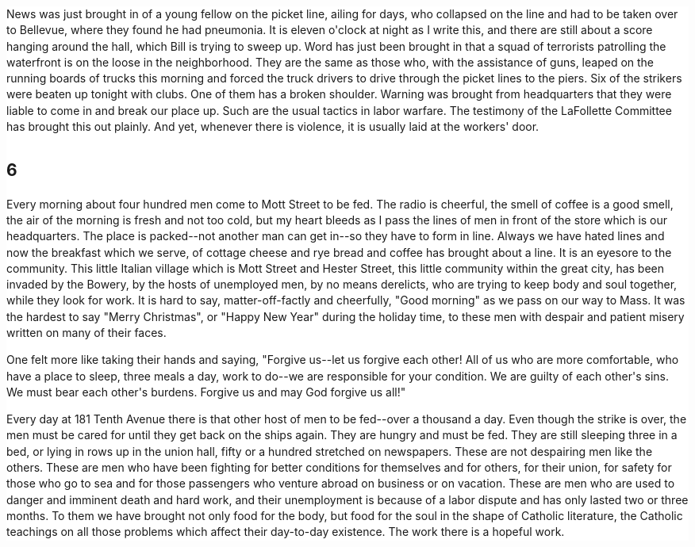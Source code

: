 News was just brought in of a young fellow on the picket line, ailing
for days, who collapsed on the line and had to be taken over to
Bellevue, where they found he had pneumonia. It is eleven o'clock at
night as I write this, and there are still about a score hanging around
the hall, which Bill is trying to sweep up. Word has just been brought
in that a squad of terrorists patrolling the waterfront is on the loose
in the neighborhood. They are the same as those who, with the assistance
of guns, leaped on the running boards of trucks this morning and forced
the truck drivers to drive through the picket lines to the piers. Six of
the strikers were beaten up tonight with clubs. One of them has a broken
shoulder. Warning was brought from headquarters that they were liable to
come in and break our place up. Such are the usual tactics in labor
warfare. The testimony of the LaFollette Committee has brought this out
plainly. And yet, whenever there is violence, it is usually laid at the
workers' door.

6
-

Every morning about four hundred men come to Mott Street to be fed. The
radio is cheerful, the smell of coffee is a good smell, the air of the
morning is fresh and not too cold, but my heart bleeds as I pass the
lines of men in front of the store which is our headquarters. The
place is packed--not another man can get in--so they have to form in
line. Always we have hated lines and now the breakfast which we serve,
of cottage cheese and rye bread and coffee has brought about a line. It
is an eyesore to the community. This little Italian village which is
Mott Street and Hester Street, this little community within the great
city, has been invaded by the Bowery, by the hosts of unemployed men, by
no means derelicts, who are trying to keep body and soul together, while
they look for work. It is hard to say, matter-off-factly and cheerfully,
"Good morning" as we pass on our way to Mass. It was the hardest to say
"Merry Christmas", or "Happy New Year" during the holiday time, to these
men with despair and patient misery written on many of their faces.

One felt more like taking their hands and saying, "Forgive us--let us
forgive each other! All of us who are more comfortable, who have a place
to sleep, three meals a day, work to do--we are responsible for your
condition. We are guilty of each other's sins. We must bear each other's
burdens. Forgive us and may God forgive us all!"

Every day at 181 Tenth Avenue there is that other host of men to be
fed--over a thousand a day. Even though the strike is over, the men must
be cared for until they get back on the ships again. They are hungry and
must be fed. They are still sleeping three in a bed, or lying in rows up
in the union hall, fifty or a hundred stretched on newspapers. These are
not despairing men like the others. These are men who have been fighting
for better conditions for themselves and for others, for their union,
for safety for those who go to sea and for those passengers who venture
abroad on business or on vacation. These are men who are used to danger
and imminent death and hard work, and their unemployment is because of a
labor dispute and has only lasted two or three months. To them we have
brought not only food for the body, but food for the soul in the shape
of Catholic literature, the Catholic teachings on all those problems
which affect their day-to-day existence. The work there is a hopeful
work.
